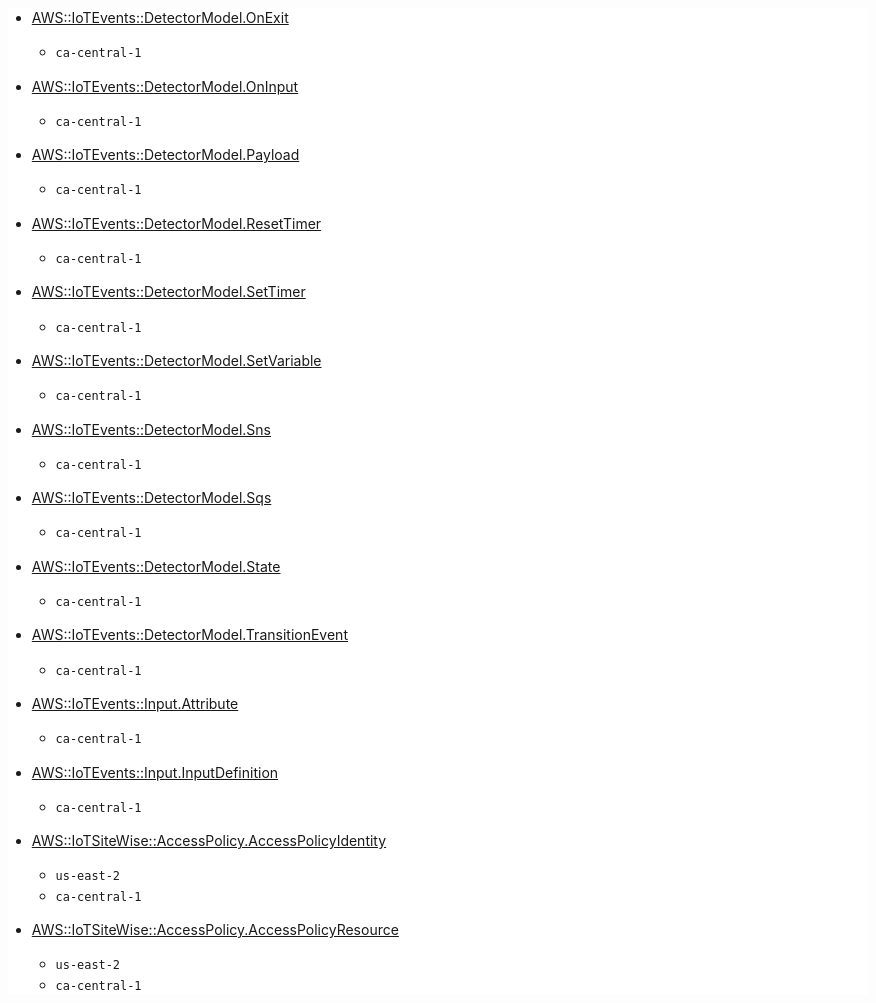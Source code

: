 - [AWS::IoTEvents::DetectorModel.OnExit](http://docs.aws.amazon.com/AWSCloudFormation/latest/UserGuide/aws-properties-iotevents-detectormodel-onexit.html)
  - `ca-central-1`

- [AWS::IoTEvents::DetectorModel.OnInput](http://docs.aws.amazon.com/AWSCloudFormation/latest/UserGuide/aws-properties-iotevents-detectormodel-oninput.html)
  - `ca-central-1`

- [AWS::IoTEvents::DetectorModel.Payload](http://docs.aws.amazon.com/AWSCloudFormation/latest/UserGuide/aws-properties-iotevents-detectormodel-payload.html)
  - `ca-central-1`

- [AWS::IoTEvents::DetectorModel.ResetTimer](http://docs.aws.amazon.com/AWSCloudFormation/latest/UserGuide/aws-properties-iotevents-detectormodel-resettimer.html)
  - `ca-central-1`

- [AWS::IoTEvents::DetectorModel.SetTimer](http://docs.aws.amazon.com/AWSCloudFormation/latest/UserGuide/aws-properties-iotevents-detectormodel-settimer.html)
  - `ca-central-1`

- [AWS::IoTEvents::DetectorModel.SetVariable](http://docs.aws.amazon.com/AWSCloudFormation/latest/UserGuide/aws-properties-iotevents-detectormodel-setvariable.html)
  - `ca-central-1`

- [AWS::IoTEvents::DetectorModel.Sns](http://docs.aws.amazon.com/AWSCloudFormation/latest/UserGuide/aws-properties-iotevents-detectormodel-sns.html)
  - `ca-central-1`

- [AWS::IoTEvents::DetectorModel.Sqs](http://docs.aws.amazon.com/AWSCloudFormation/latest/UserGuide/aws-properties-iotevents-detectormodel-sqs.html)
  - `ca-central-1`

- [AWS::IoTEvents::DetectorModel.State](http://docs.aws.amazon.com/AWSCloudFormation/latest/UserGuide/aws-properties-iotevents-detectormodel-state.html)
  - `ca-central-1`

- [AWS::IoTEvents::DetectorModel.TransitionEvent](http://docs.aws.amazon.com/AWSCloudFormation/latest/UserGuide/aws-properties-iotevents-detectormodel-transitionevent.html)
  - `ca-central-1`

- [AWS::IoTEvents::Input.Attribute](http://docs.aws.amazon.com/AWSCloudFormation/latest/UserGuide/aws-properties-iotevents-input-attribute.html)
  - `ca-central-1`

- [AWS::IoTEvents::Input.InputDefinition](http://docs.aws.amazon.com/AWSCloudFormation/latest/UserGuide/aws-properties-iotevents-input-inputdefinition.html)
  - `ca-central-1`

- [AWS::IoTSiteWise::AccessPolicy.AccessPolicyIdentity](http://docs.aws.amazon.com/AWSCloudFormation/latest/UserGuide/aws-properties-iotsitewise-accesspolicy-accesspolicyidentity.html)
  - `us-east-2`
  - `ca-central-1`

- [AWS::IoTSiteWise::AccessPolicy.AccessPolicyResource](http://docs.aws.amazon.com/AWSCloudFormation/latest/UserGuide/aws-properties-iotsitewise-accesspolicy-accesspolicyresource.html)
  - `us-east-2`
  - `ca-central-1`

